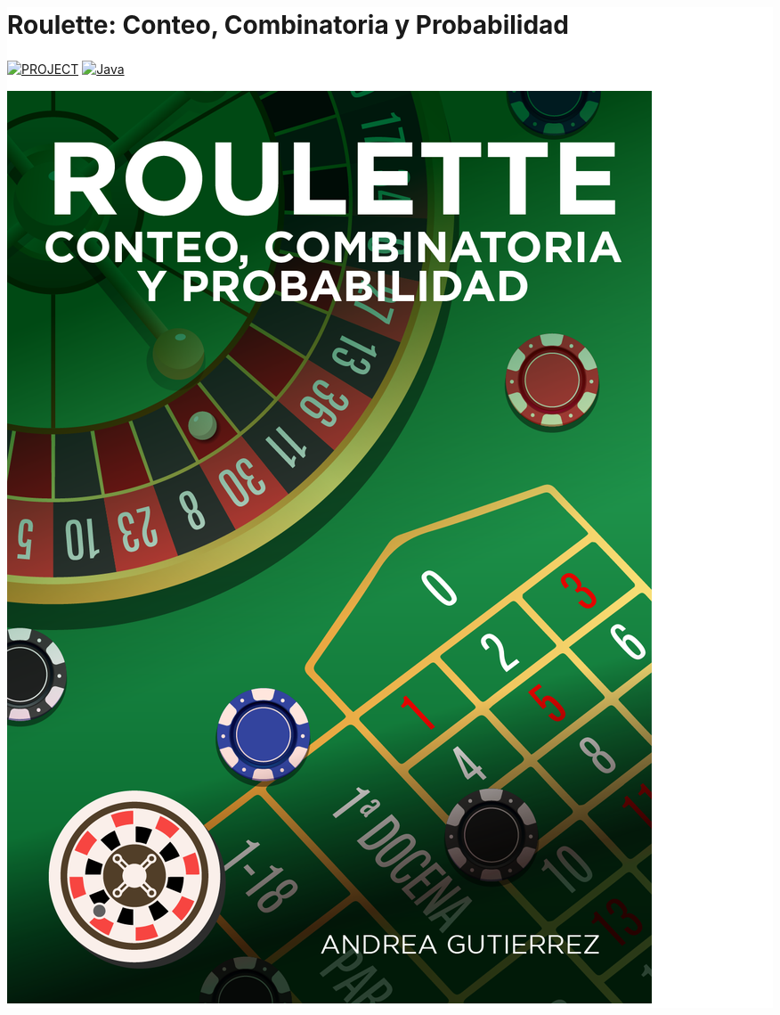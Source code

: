 # Roulette: Conteo, Combinatoria y Probabilidad

[![PROJECT](https://img.shields.io/badge/-PROJECT-0d1117.svg?logo=googlekeep&style=popout&logoColor=white)](#)
[![Java](https://img.shields.io/badge/Java-e31e24.svg?logo=openjdk&style=popout&logoColor=white)](#)

![Portada_Roulete_Conteo_Combinatoria_y_Probabilidad.png](images/Portada_Roulete_Conteo_Combinatoria_y_Probabilidad.png)
